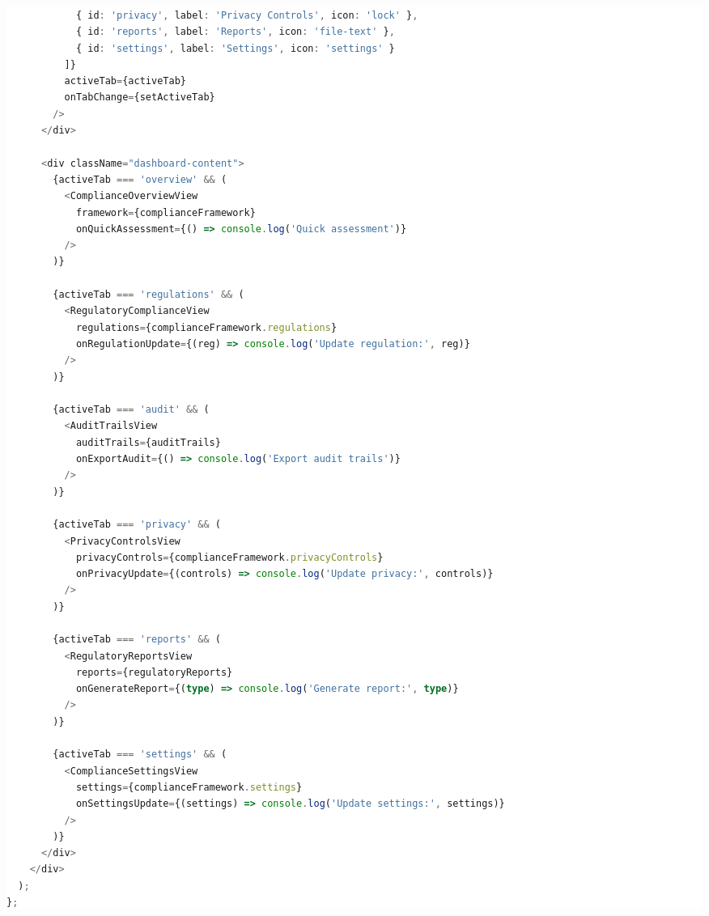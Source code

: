 ```typescript
            { id: 'privacy', label: 'Privacy Controls', icon: 'lock' },
            { id: 'reports', label: 'Reports', icon: 'file-text' },
            { id: 'settings', label: 'Settings', icon: 'settings' }
          ]}
          activeTab={activeTab}
          onTabChange={setActiveTab}
        />
      </div>
      
      <div className="dashboard-content">
        {activeTab === 'overview' && (
          <ComplianceOverviewView
            framework={complianceFramework}
            onQuickAssessment={() => console.log('Quick assessment')}
          />
        )}
        
        {activeTab === 'regulations' && (
          <RegulatoryComplianceView
            regulations={complianceFramework.regulations}
            onRegulationUpdate={(reg) => console.log('Update regulation:', reg)}
          />
        )}
        
        {activeTab === 'audit' && (
          <AuditTrailsView
            auditTrails={auditTrails}
            onExportAudit={() => console.log('Export audit trails')}
          />
        )}
        
        {activeTab === 'privacy' && (
          <PrivacyControlsView
            privacyControls={complianceFramework.privacyControls}
            onPrivacyUpdate={(controls) => console.log('Update privacy:', controls)}
          />
        )}
        
        {activeTab === 'reports' && (
          <RegulatoryReportsView
            reports={regulatoryReports}
            onGenerateReport={(type) => console.log('Generate report:', type)}
          />
        )}
        
        {activeTab === 'settings' && (
          <ComplianceSettingsView
            settings={complianceFramework.settings}
            onSettingsUpdate={(settings) => console.log('Update settings:', settings)}
          />
        )}
      </div>
    </div>
  );
};
```
